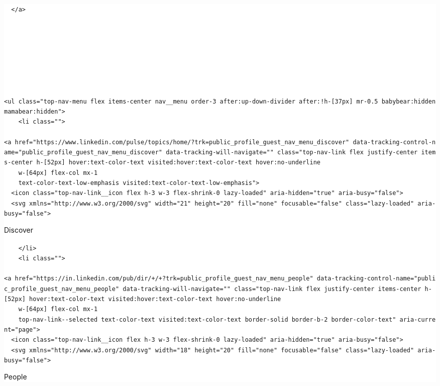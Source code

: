           
      </a>


        
    
    
    
    
    
    <ul class="top-nav-menu flex items-center nav__menu order-3 after:up-down-divider after:!h-[37px] mr-0.5 babybear:hidden mamabear:hidden">
        <li class="">
          
    <a href="https://www.linkedin.com/pulse/topics/home/?trk=public_profile_guest_nav_menu_discover" data-tracking-control-name="public_profile_guest_nav_menu_discover" data-tracking-will-navigate="" class="top-nav-link flex justify-center items-center h-[52px] hover:text-color-text visited:hover:text-color-text hover:no-underline
        w-[64px] flex-col mx-1
        text-color-text-low-emphasis visited:text-color-text-low-emphasis">
      <icon class="top-nav-link__icon flex h-3 w-3 flex-shrink-0 lazy-loaded" aria-hidden="true" aria-busy="false">
      <svg xmlns="http://www.w3.org/2000/svg" width="21" height="20" fill="none" focusable="false" class="lazy-loaded" aria-busy="false">
  <path d="M18.07 2.93A10 10 0 1 0 3.926 17.07 10 10 0 0 0 18.07 2.93ZM5.34 15.66A8 8 0 1 1 16.66 4.353 8 8 0 0 1 5.34 15.66ZM9 8l-3 7a7 7 0 1 1 9.9-9.9L9 8Zm1.12 2.88a1.24 1.24 0 1 1 1.76-1.747 1.24 1.24 0 0 1-1.76 1.747ZM15.95 15A7 7 0 0 1 6 15l7-3 2.95-6.95a7 7 0 0 1 0 9.95Z" fill="currentColor"></path>
</svg></icon>
      <span class="top-nav-link__label-text font-sans text-sm leading-regular text-center
          font-regular">
        Discover
      </span>
    </a>
  
        </li>
        <li class="">
          
    <a href="https://in.linkedin.com/pub/dir/+/+?trk=public_profile_guest_nav_menu_people" data-tracking-control-name="public_profile_guest_nav_menu_people" data-tracking-will-navigate="" class="top-nav-link flex justify-center items-center h-[52px] hover:text-color-text visited:hover:text-color-text hover:no-underline
        w-[64px] flex-col mx-1
        top-nav-link--selected text-color-text visited:text-color-text border-solid border-b-2 border-color-text" aria-current="page">
      <icon class="top-nav-link__icon flex h-3 w-3 flex-shrink-0 lazy-loaded" aria-hidden="true" aria-busy="false">
      <svg xmlns="http://www.w3.org/2000/svg" width="18" height="20" fill="none" focusable="false" class="lazy-loaded" aria-busy="false">
  <path d="M9 14v6H0v-6c0-1.7 1.3-3 3-3h3c1.7 0 3 1.3 3 3Zm5.5-3c1.9 0 3.5-1.6 3.5-3.5S16.4 4 14.5 4 11 5.6 11 7.5s1.6 3.5 3.5 3.5Zm1 2h-2c-1.4 0-2.5 1.1-2.5 2.5V20h7v-4.5c0-1.4-1.1-2.5-2.5-2.5ZM4.5 0C2 0 0 2 0 4.5S2 9 4.5 9 9 7 9 4.5 7 0 4.5 0Z" fill="currentColor"></path>
</svg></icon>
      <span class="top-nav-link__label-text font-sans text-sm leading-regular text-center
          font-regular">
        People
      </span>
    </a>
  